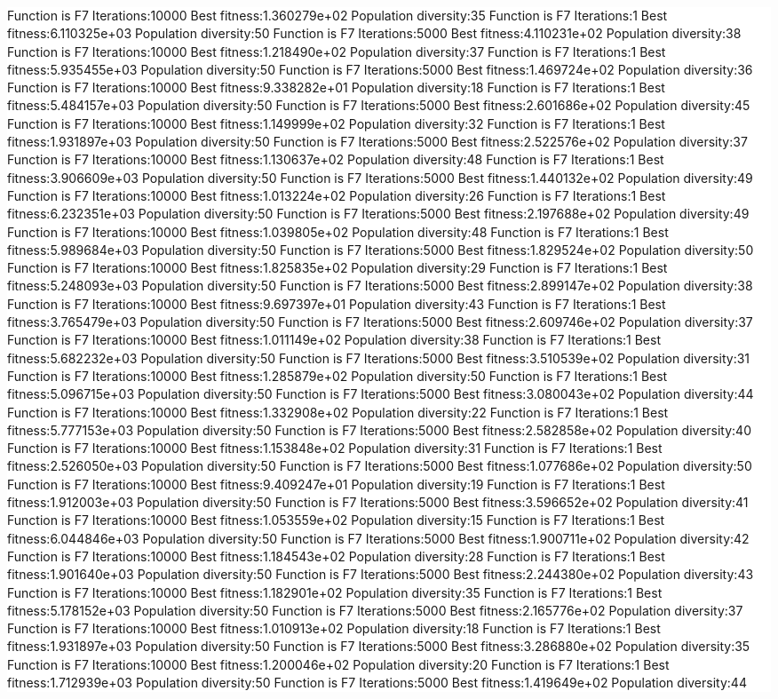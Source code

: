 Function is F7 Iterations:10000 Best fitness:1.360279e+02 Population diversity:35
Function is F7 Iterations:1 Best fitness:6.110325e+03 Population diversity:50
Function is F7 Iterations:5000 Best fitness:4.110231e+02 Population diversity:38
Function is F7 Iterations:10000 Best fitness:1.218490e+02 Population diversity:37
Function is F7 Iterations:1 Best fitness:5.935455e+03 Population diversity:50
Function is F7 Iterations:5000 Best fitness:1.469724e+02 Population diversity:36
Function is F7 Iterations:10000 Best fitness:9.338282e+01 Population diversity:18
Function is F7 Iterations:1 Best fitness:5.484157e+03 Population diversity:50
Function is F7 Iterations:5000 Best fitness:2.601686e+02 Population diversity:45
Function is F7 Iterations:10000 Best fitness:1.149999e+02 Population diversity:32
Function is F7 Iterations:1 Best fitness:1.931897e+03 Population diversity:50
Function is F7 Iterations:5000 Best fitness:2.522576e+02 Population diversity:37
Function is F7 Iterations:10000 Best fitness:1.130637e+02 Population diversity:48
Function is F7 Iterations:1 Best fitness:3.906609e+03 Population diversity:50
Function is F7 Iterations:5000 Best fitness:1.440132e+02 Population diversity:49
Function is F7 Iterations:10000 Best fitness:1.013224e+02 Population diversity:26
Function is F7 Iterations:1 Best fitness:6.232351e+03 Population diversity:50
Function is F7 Iterations:5000 Best fitness:2.197688e+02 Population diversity:49
Function is F7 Iterations:10000 Best fitness:1.039805e+02 Population diversity:48
Function is F7 Iterations:1 Best fitness:5.989684e+03 Population diversity:50
Function is F7 Iterations:5000 Best fitness:1.829524e+02 Population diversity:50
Function is F7 Iterations:10000 Best fitness:1.825835e+02 Population diversity:29
Function is F7 Iterations:1 Best fitness:5.248093e+03 Population diversity:50
Function is F7 Iterations:5000 Best fitness:2.899147e+02 Population diversity:38
Function is F7 Iterations:10000 Best fitness:9.697397e+01 Population diversity:43
Function is F7 Iterations:1 Best fitness:3.765479e+03 Population diversity:50
Function is F7 Iterations:5000 Best fitness:2.609746e+02 Population diversity:37
Function is F7 Iterations:10000 Best fitness:1.011149e+02 Population diversity:38
Function is F7 Iterations:1 Best fitness:5.682232e+03 Population diversity:50
Function is F7 Iterations:5000 Best fitness:3.510539e+02 Population diversity:31
Function is F7 Iterations:10000 Best fitness:1.285879e+02 Population diversity:50
Function is F7 Iterations:1 Best fitness:5.096715e+03 Population diversity:50
Function is F7 Iterations:5000 Best fitness:3.080043e+02 Population diversity:44
Function is F7 Iterations:10000 Best fitness:1.332908e+02 Population diversity:22
Function is F7 Iterations:1 Best fitness:5.777153e+03 Population diversity:50
Function is F7 Iterations:5000 Best fitness:2.582858e+02 Population diversity:40
Function is F7 Iterations:10000 Best fitness:1.153848e+02 Population diversity:31
Function is F7 Iterations:1 Best fitness:2.526050e+03 Population diversity:50
Function is F7 Iterations:5000 Best fitness:1.077686e+02 Population diversity:50
Function is F7 Iterations:10000 Best fitness:9.409247e+01 Population diversity:19
Function is F7 Iterations:1 Best fitness:1.912003e+03 Population diversity:50
Function is F7 Iterations:5000 Best fitness:3.596652e+02 Population diversity:41
Function is F7 Iterations:10000 Best fitness:1.053559e+02 Population diversity:15
Function is F7 Iterations:1 Best fitness:6.044846e+03 Population diversity:50
Function is F7 Iterations:5000 Best fitness:1.900711e+02 Population diversity:42
Function is F7 Iterations:10000 Best fitness:1.184543e+02 Population diversity:28
Function is F7 Iterations:1 Best fitness:1.901640e+03 Population diversity:50
Function is F7 Iterations:5000 Best fitness:2.244380e+02 Population diversity:43
Function is F7 Iterations:10000 Best fitness:1.182901e+02 Population diversity:35
Function is F7 Iterations:1 Best fitness:5.178152e+03 Population diversity:50
Function is F7 Iterations:5000 Best fitness:2.165776e+02 Population diversity:37
Function is F7 Iterations:10000 Best fitness:1.010913e+02 Population diversity:18
Function is F7 Iterations:1 Best fitness:1.931897e+03 Population diversity:50
Function is F7 Iterations:5000 Best fitness:3.286880e+02 Population diversity:35
Function is F7 Iterations:10000 Best fitness:1.200046e+02 Population diversity:20
Function is F7 Iterations:1 Best fitness:1.712939e+03 Population diversity:50
Function is F7 Iterations:5000 Best fitness:1.419649e+02 Population diversity:44
